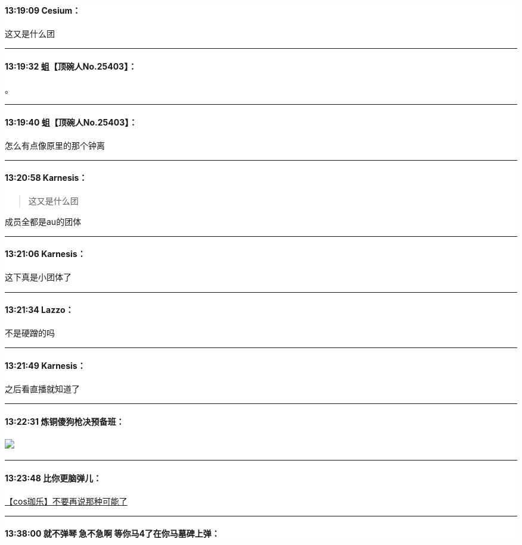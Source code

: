 #### 13:19:09  Cesium：

这又是什么团

*****

#### 13:19:32  蛆【顶碗人No.25403】：

。

*****

#### 13:19:40  蛆【顶碗人No.25403】：

怎么有点像原里的那个钟离

*****

#### 13:20:58  Karnesis：

<blockquote>这又是什么团</blockquote>
 成员全都是au的团体

*****

#### 13:21:06  Karnesis：

这下真是小团体了

*****

#### 13:21:34  Lazzo：

不是硬蹭的吗

*****

#### 13:21:49  Karnesis：

之后看直播就知道了

*****

#### 13:22:31  炼铜傻狗枪决预备班：

![](http://gchat.qpic.cn/gchatpic_new/963274297/614391357-2228140273-D531E86C663C209E316817D37BFDFD7D/0?term=2")

*****

#### 13:23:48  比你更脑弹儿：

 [【cos珈乐】不要再说那种可能了](https://b23.tv/fXfjU1l?share_medium=android&share_source=qq&bbid=XY6725961140D56F476664760DA24FD288CF9&ts=1640668116466)

*****

#### 13:38:00  就不弹琴 急不急啊 等你马4了在你马墓碑上弹：
